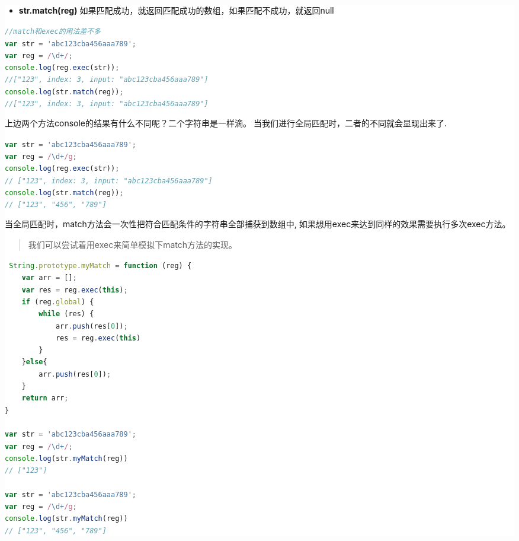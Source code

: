 - **str.match(reg)** 如果匹配成功，就返回匹配成功的数组，如果匹配不成功，就返回null

```js
//match和exec的用法差不多
var str = 'abc123cba456aaa789';
var reg = /\d+/;
console.log(reg.exec(str));
//["123", index: 3, input: "abc123cba456aaa789"]
console.log(str.match(reg));
//["123", index: 3, input: "abc123cba456aaa789"]
```

上边两个方法console的结果有什么不同呢？二个字符串是一样滴。
当我们进行全局匹配时，二者的不同就会显现出来了.

```js
var str = 'abc123cba456aaa789';
var reg = /\d+/g;
console.log(reg.exec(str));
// ["123", index: 3, input: "abc123cba456aaa789"]
console.log(str.match(reg));
// ["123", "456", "789"]
```

当全局匹配时，match方法会一次性把符合匹配条件的字符串全部捕获到数组中,
如果想用exec来达到同样的效果需要执行多次exec方法。

> 我们可以尝试着用exec来简单模拟下match方法的实现。

```js
 String.prototype.myMatch = function (reg) {
    var arr = [];
    var res = reg.exec(this);
    if (reg.global) {
        while (res) {
            arr.push(res[0]);
            res = reg.exec(this)
        }
    }else{
        arr.push(res[0]);
    }
    return arr;
}

var str = 'abc123cba456aaa789';
var reg = /\d+/;
console.log(str.myMatch(reg))
// ["123"]

var str = 'abc123cba456aaa789';
var reg = /\d+/g;
console.log(str.myMatch(reg))
// ["123", "456", "789"]
```

